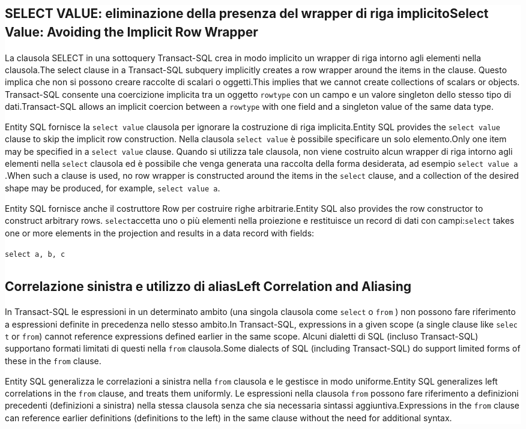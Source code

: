 ## <a name="select-value-avoiding-the-implicit-row-wrapper"></a><span data-ttu-id="f9ed8-138">SELECT VALUE: eliminazione della presenza del wrapper di riga implicito</span><span class="sxs-lookup"><span data-stu-id="f9ed8-138">Select Value: Avoiding the Implicit Row Wrapper</span></span>  
 <span data-ttu-id="f9ed8-139">La clausola SELECT in una sottoquery Transact-SQL crea in modo implicito un wrapper di riga intorno agli elementi nella clausola.</span><span class="sxs-lookup"><span data-stu-id="f9ed8-139">The select clause in a Transact-SQL subquery implicitly creates a row wrapper around the items in the clause.</span></span> <span data-ttu-id="f9ed8-140">Questo implica che non si possono creare raccolte di scalari o oggetti.</span><span class="sxs-lookup"><span data-stu-id="f9ed8-140">This implies that we cannot create collections of scalars or objects.</span></span> <span data-ttu-id="f9ed8-141">Transact-SQL consente una coercizione implicita tra un oggetto `rowtype` con un campo e un valore singleton dello stesso tipo di dati.</span><span class="sxs-lookup"><span data-stu-id="f9ed8-141">Transact-SQL allows an implicit coercion between a `rowtype` with one field and a singleton value of the same data type.</span></span>  
  
 <span data-ttu-id="f9ed8-142">Entity SQL fornisce la `select value` clausola per ignorare la costruzione di riga implicita.</span><span class="sxs-lookup"><span data-stu-id="f9ed8-142">Entity SQL provides the `select value` clause to skip the implicit row construction.</span></span> <span data-ttu-id="f9ed8-143">Nella clausola `select value` è possibile specificare un solo elemento.</span><span class="sxs-lookup"><span data-stu-id="f9ed8-143">Only one item may be specified in a `select value` clause.</span></span> <span data-ttu-id="f9ed8-144">Quando si utilizza tale clausola, non viene costruito alcun wrapper di riga intorno agli elementi nella `select` clausola ed è possibile che venga generata una raccolta della forma desiderata, ad esempio `select value a` .</span><span class="sxs-lookup"><span data-stu-id="f9ed8-144">When such a clause is used, no row wrapper is constructed around the items in the `select` clause, and a collection of the desired shape may be produced, for example, `select value a`.</span></span>  
  
 <span data-ttu-id="f9ed8-145">Entity SQL fornisce anche il costruttore Row per costruire righe arbitrarie.</span><span class="sxs-lookup"><span data-stu-id="f9ed8-145">Entity SQL also provides the row constructor to construct arbitrary rows.</span></span> <span data-ttu-id="f9ed8-146">`select`accetta uno o più elementi nella proiezione e restituisce un record di dati con campi:</span><span class="sxs-lookup"><span data-stu-id="f9ed8-146">`select` takes one or more elements in the projection and results in a data record with fields:</span></span>  
  
 `select a, b, c`  
  
## <a name="left-correlation-and-aliasing"></a><span data-ttu-id="f9ed8-147">Correlazione sinistra e utilizzo di alias</span><span class="sxs-lookup"><span data-stu-id="f9ed8-147">Left Correlation and Aliasing</span></span>  
 <span data-ttu-id="f9ed8-148">In Transact-SQL le espressioni in un determinato ambito (una singola clausola come `select` o `from` ) non possono fare riferimento a espressioni definite in precedenza nello stesso ambito.</span><span class="sxs-lookup"><span data-stu-id="f9ed8-148">In Transact-SQL, expressions in a given scope (a single clause like `select` or `from`) cannot reference expressions defined earlier in the same scope.</span></span> <span data-ttu-id="f9ed8-149">Alcuni dialetti di SQL (incluso Transact-SQL) supportano formati limitati di questi nella `from` clausola.</span><span class="sxs-lookup"><span data-stu-id="f9ed8-149">Some dialects of SQL (including Transact-SQL) do support limited forms of these in the `from` clause.</span></span>  
  
 <span data-ttu-id="f9ed8-150">Entity SQL generalizza le correlazioni a sinistra nella `from` clausola e le gestisce in modo uniforme.</span><span class="sxs-lookup"><span data-stu-id="f9ed8-150">Entity SQL generalizes left correlations in the `from` clause, and treats them uniformly.</span></span> <span data-ttu-id="f9ed8-151">Le espressioni nella clausola `from` possono fare riferimento a definizioni precedenti (definizioni a sinistra) nella stessa clausola senza che sia necessaria sintassi aggiuntiva.</span><span class="sxs-lookup"><span data-stu-id="f9ed8-151">Expressions in the `from` clause can reference earlier definitions (definitions to the left) in the same clause without the need for additional syntax.</span></span>  
  